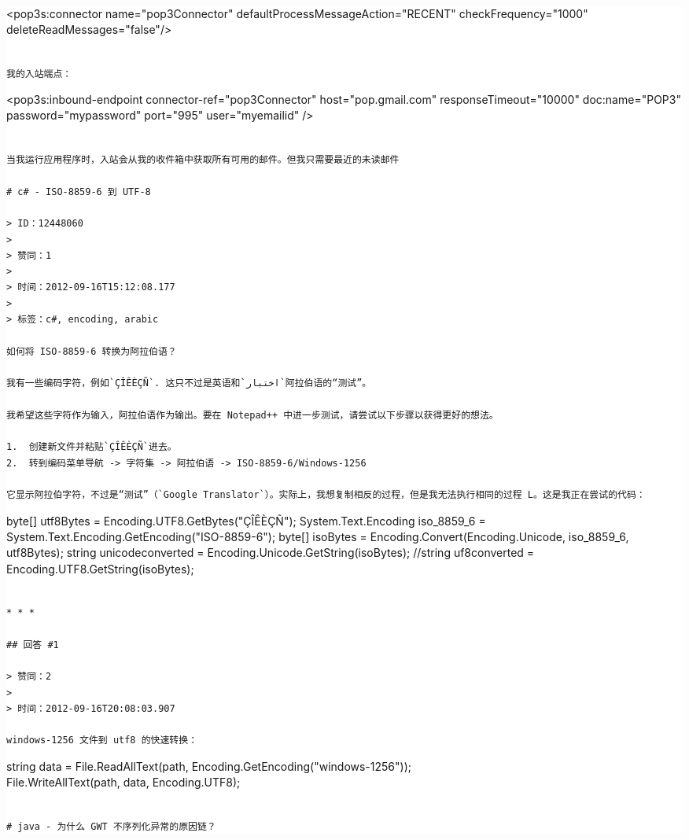 ```

```
<pop3s:connector name="pop3Connector"
                 defaultProcessMessageAction="RECENT"
                 checkFrequency="1000"
                 deleteReadMessages="false"/> 
```

我的入站端点：

```
<pop3s:inbound-endpoint connector-ref="pop3Connector" host="pop.gmail.com"
                responseTimeout="10000" doc:name="POP3"
                 password="mypassword" port="995"
                 user="myemailid" /> 
```

当我运行应用程序时，入站会从我的收件箱中获取所有可用的邮件。但我只需要最近的未读邮件

# c# - ISO-8859-6 到 UTF-8

> ID：12448060
> 
> 赞同：1
> 
> 时间：2012-09-16T15:12:08.177
> 
> 标签：c#, encoding, arabic

如何将 ISO-8859-6 转换为阿拉伯语？

我有一些编码字符，例如`ÇÎÊÈÇÑ`. 这只不过是英语和`اختبار`阿拉伯语的“测试”。

我希望这些字符作为输入，阿拉伯语作为输出。要在 Notepad++ 中进一步测试，请尝试以下步骤以获得更好的想法。

1.  创建新文件并粘贴`ÇÎÊÈÇÑ`进去。
2.  转到编码菜单导航 -> 字符集 -> 阿拉伯语 -> ISO-8859-6/Windows-1256

它显示阿拉伯字符，不过是“测试”（`Google Translator`）。实际上，我想复制相反的过程，但是我无法执行相同的过程 L。这是我正在尝试的代码：

```
byte[] utf8Bytes = Encoding.UTF8.GetBytes("ÇÎÊÈÇÑ");
System.Text.Encoding iso_8859_6 = System.Text.Encoding.GetEncoding("ISO-8859-6");
byte[] isoBytes = Encoding.Convert(Encoding.Unicode, iso_8859_6, utf8Bytes);
string unicodeconverted = Encoding.Unicode.GetString(isoBytes);
//string uf8converted = Encoding.UTF8.GetString(isoBytes); 
```

* * *

## 回答 #1

> 赞同：2
> 
> 时间：2012-09-16T20:08:03.907

windows-1256 文件到 utf8 的快速转换：

```
string data = File.ReadAllText(path, Encoding.GetEncoding("windows-1256"));  
File.WriteAllText(path, data, Encoding.UTF8); 
```

# java - 为什么 GWT 不序列化异常的原因链？
```